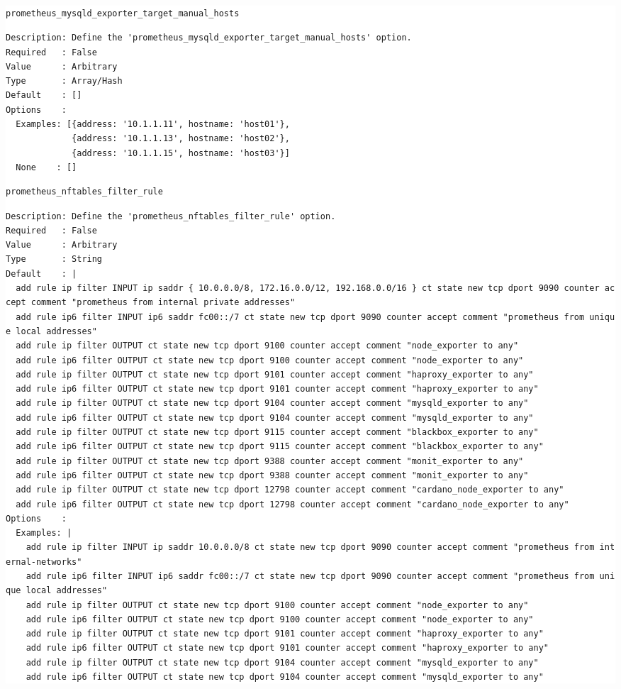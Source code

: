`prometheus_mysqld_exporter_target_manual_hosts`

    Description: Define the 'prometheus_mysqld_exporter_target_manual_hosts' option.
    Required   : False
    Value      : Arbitrary
    Type       : Array/Hash
    Default    : []
    Options    :
      Examples: [{address: '10.1.1.11', hostname: 'host01'},
                 {address: '10.1.1.13', hostname: 'host02'},
                 {address: '10.1.1.15', hostname: 'host03'}]
      None    : []

`prometheus_nftables_filter_rule`

    Description: Define the 'prometheus_nftables_filter_rule' option.
    Required   : False
    Value      : Arbitrary
    Type       : String
    Default    : |
      add rule ip filter INPUT ip saddr { 10.0.0.0/8, 172.16.0.0/12, 192.168.0.0/16 } ct state new tcp dport 9090 counter accept comment "prometheus from internal private addresses"
      add rule ip6 filter INPUT ip6 saddr fc00::/7 ct state new tcp dport 9090 counter accept comment "prometheus from unique local addresses"
      add rule ip filter OUTPUT ct state new tcp dport 9100 counter accept comment "node_exporter to any"
      add rule ip6 filter OUTPUT ct state new tcp dport 9100 counter accept comment "node_exporter to any"
      add rule ip filter OUTPUT ct state new tcp dport 9101 counter accept comment "haproxy_exporter to any"
      add rule ip6 filter OUTPUT ct state new tcp dport 9101 counter accept comment "haproxy_exporter to any"
      add rule ip filter OUTPUT ct state new tcp dport 9104 counter accept comment "mysqld_exporter to any"
      add rule ip6 filter OUTPUT ct state new tcp dport 9104 counter accept comment "mysqld_exporter to any"
      add rule ip filter OUTPUT ct state new tcp dport 9115 counter accept comment "blackbox_exporter to any"
      add rule ip6 filter OUTPUT ct state new tcp dport 9115 counter accept comment "blackbox_exporter to any"
      add rule ip filter OUTPUT ct state new tcp dport 9388 counter accept comment "monit_exporter to any"
      add rule ip6 filter OUTPUT ct state new tcp dport 9388 counter accept comment "monit_exporter to any"
      add rule ip filter OUTPUT ct state new tcp dport 12798 counter accept comment "cardano_node_exporter to any"
      add rule ip6 filter OUTPUT ct state new tcp dport 12798 counter accept comment "cardano_node_exporter to any"
    Options    :
      Examples: |
        add rule ip filter INPUT ip saddr 10.0.0.0/8 ct state new tcp dport 9090 counter accept comment "prometheus from internal-networks"
        add rule ip6 filter INPUT ip6 saddr fc00::/7 ct state new tcp dport 9090 counter accept comment "prometheus from unique local addresses"
        add rule ip filter OUTPUT ct state new tcp dport 9100 counter accept comment "node_exporter to any"
        add rule ip6 filter OUTPUT ct state new tcp dport 9100 counter accept comment "node_exporter to any"
        add rule ip filter OUTPUT ct state new tcp dport 9101 counter accept comment "haproxy_exporter to any"
        add rule ip6 filter OUTPUT ct state new tcp dport 9101 counter accept comment "haproxy_exporter to any"
        add rule ip filter OUTPUT ct state new tcp dport 9104 counter accept comment "mysqld_exporter to any"
        add rule ip6 filter OUTPUT ct state new tcp dport 9104 counter accept comment "mysqld_exporter to any"